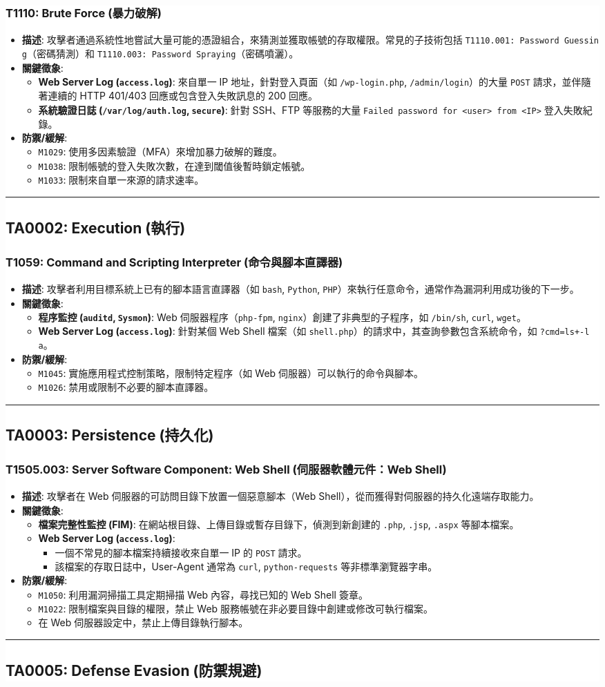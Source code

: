 ### **T1110: Brute Force (暴力破解)**
-   **描述**: 攻擊者通過系統性地嘗試大量可能的憑證組合，來猜測並獲取帳號的存取權限。常見的子技術包括 `T1110.001: Password Guessing`（密碼猜測）和 `T1110.003: Password Spraying`（密碼噴灑）。
-   **關鍵徵象**:
    -   **Web Server Log (`access.log`)**: 來自單一 IP 地址，針對登入頁面（如 `/wp-login.php`, `/admin/login`）的大量 `POST` 請求，並伴隨著連續的 HTTP 401/403 回應或包含登入失敗訊息的 200 回應。
    -   **系統驗證日誌 (`/var/log/auth.log`, `secure`)**: 針對 SSH、FTP 等服務的大量 `Failed password for <user> from <IP>` 登入失敗紀錄。
-   **防禦/緩解**:
    -   `M1029`: 使用多因素驗證（MFA）來增加暴力破解的難度。
    -   `M1038`: 限制帳號的登入失敗次數，在達到閾值後暫時鎖定帳號。
    -   `M1033`: 限制來自單一來源的請求速率。

---

## **TA0002: Execution (執行)**

### **T1059: Command and Scripting Interpreter (命令與腳本直譯器)**
-   **描述**: 攻擊者利用目標系統上已有的腳本語言直譯器（如 `bash`, `Python`, `PHP`）來執行任意命令，通常作為漏洞利用成功後的下一步。
-   **關鍵徵象**:
    -   **程序監控 (`auditd`, `Sysmon`)**: Web 伺服器程序（`php-fpm`, `nginx`）創建了非典型的子程序，如 `/bin/sh`, `curl`, `wget`。
    -   **Web Server Log (`access.log`)**: 針對某個 Web Shell 檔案（如 `shell.php`）的請求中，其查詢參數包含系統命令，如 `?cmd=ls+-la`。
-   **防禦/緩解**:
    -   `M1045`: 實施應用程式控制策略，限制特定程序（如 Web 伺服器）可以執行的命令與腳本。
    -   `M1026`: 禁用或限制不必要的腳本直譯器。

---

## **TA0003: Persistence (持久化)**

### **T1505.003: Server Software Component: Web Shell (伺服器軟體元件：Web Shell)**
-   **描述**: 攻擊者在 Web 伺服器的可訪問目錄下放置一個惡意腳本（Web Shell），從而獲得對伺服器的持久化遠端存取能力。
-   **關鍵徵象**:
    -   **檔案完整性監控 (FIM)**: 在網站根目錄、上傳目錄或暫存目錄下，偵測到新創建的 `.php`, `.jsp`, `.aspx` 等腳本檔案。
    -   **Web Server Log (`access.log`)**:
        -   一個不常見的腳本檔案持續接收來自單一 IP 的 `POST` 請求。
        -   該檔案的存取日誌中，User-Agent 通常為 `curl`, `python-requests` 等非標準瀏覽器字串。
-   **防禦/緩解**:
    -   `M1050`: 利用漏洞掃描工具定期掃描 Web 內容，尋找已知的 Web Shell 簽章。
    -   `M1022`: 限制檔案與目錄的權限，禁止 Web 服務帳號在非必要目錄中創建或修改可執行檔案。
    -   在 Web 伺服器設定中，禁止上傳目錄執行腳本。

---

## **TA0005: Defense Evasion (防禦規避)**
